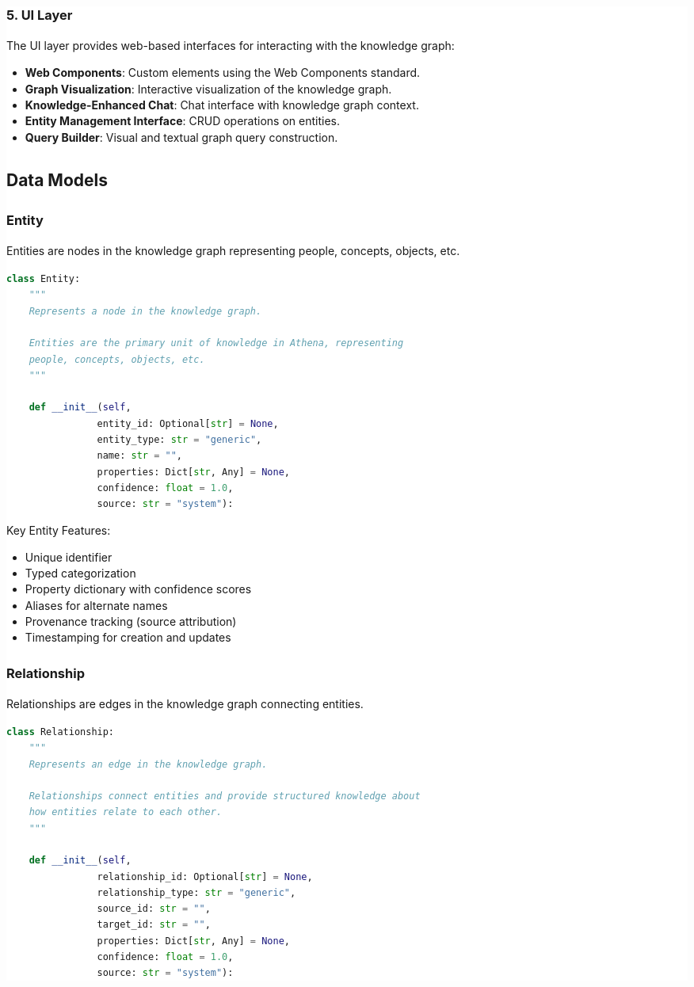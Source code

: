 ### 5. UI Layer

The UI layer provides web-based interfaces for interacting with the knowledge graph:

- **Web Components**: Custom elements using the Web Components standard.
- **Graph Visualization**: Interactive visualization of the knowledge graph.
- **Knowledge-Enhanced Chat**: Chat interface with knowledge graph context.
- **Entity Management Interface**: CRUD operations on entities.
- **Query Builder**: Visual and textual graph query construction.

## Data Models

### Entity

Entities are nodes in the knowledge graph representing people, concepts, objects, etc.

```python
class Entity:
    """
    Represents a node in the knowledge graph.
    
    Entities are the primary unit of knowledge in Athena, representing
    people, concepts, objects, etc.
    """
    
    def __init__(self, 
                entity_id: Optional[str] = None, 
                entity_type: str = "generic", 
                name: str = "", 
                properties: Dict[str, Any] = None,
                confidence: float = 1.0,
                source: str = "system"):
```

Key Entity Features:
- Unique identifier
- Typed categorization
- Property dictionary with confidence scores
- Aliases for alternate names
- Provenance tracking (source attribution)
- Timestamping for creation and updates

### Relationship

Relationships are edges in the knowledge graph connecting entities.

```python
class Relationship:
    """
    Represents an edge in the knowledge graph.
    
    Relationships connect entities and provide structured knowledge about
    how entities relate to each other.
    """
    
    def __init__(self, 
                relationship_id: Optional[str] = None,
                relationship_type: str = "generic",
                source_id: str = "",
                target_id: str = "",
                properties: Dict[str, Any] = None,
                confidence: float = 1.0,
                source: str = "system"):
```
